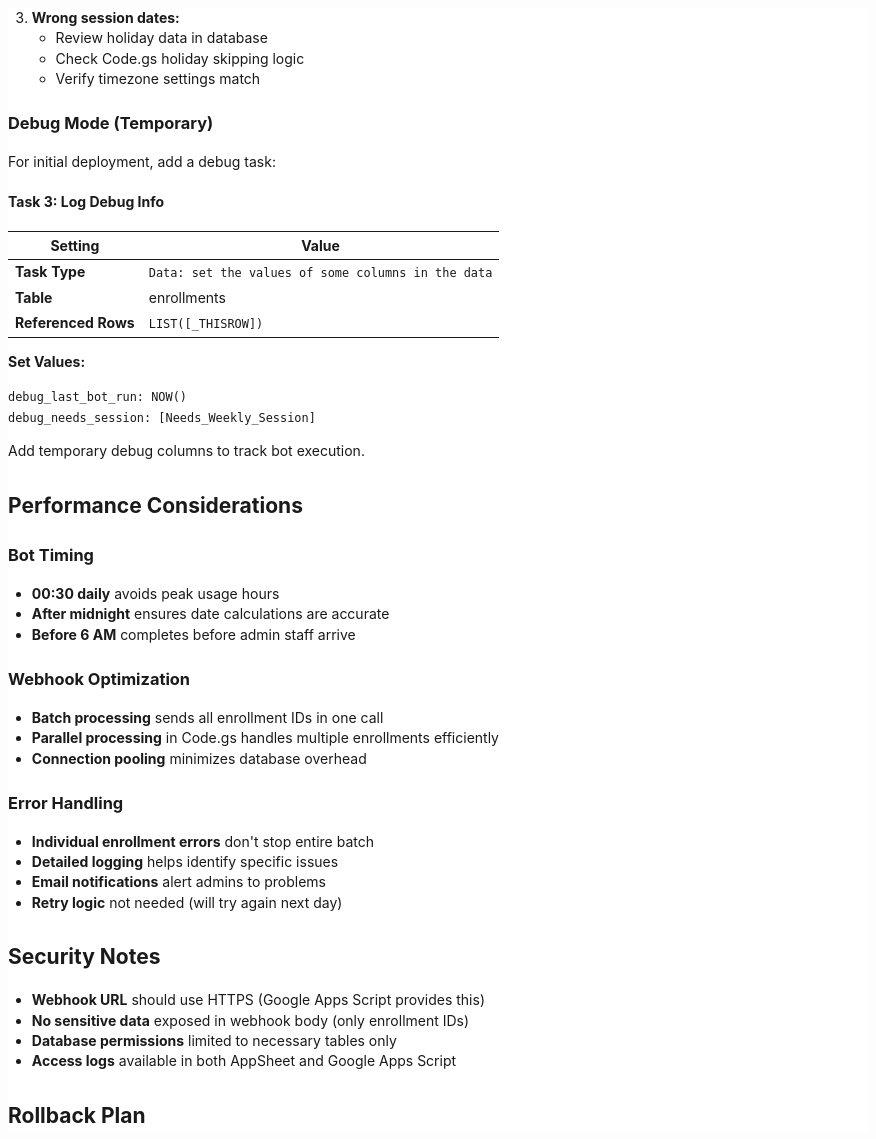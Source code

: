 3. **Wrong session dates:**
   - Review holiday data in database
   - Check Code.gs holiday skipping logic
   - Verify timezone settings match

### Debug Mode (Temporary)
For initial deployment, add a debug task:

#### Task 3: Log Debug Info
| Setting | Value |
|---------|--------|
| **Task Type** | `Data: set the values of some columns in the data` |
| **Table** | enrollments |
| **Referenced Rows** | `LIST([_THISROW])` |

**Set Values:**
```
debug_last_bot_run: NOW()
debug_needs_session: [Needs_Weekly_Session]
```

Add temporary debug columns to track bot execution.

## Performance Considerations

### Bot Timing
- **00:30 daily** avoids peak usage hours
- **After midnight** ensures date calculations are accurate
- **Before 6 AM** completes before admin staff arrive

### Webhook Optimization
- **Batch processing** sends all enrollment IDs in one call
- **Parallel processing** in Code.gs handles multiple enrollments efficiently
- **Connection pooling** minimizes database overhead

### Error Handling
- **Individual enrollment errors** don't stop entire batch
- **Detailed logging** helps identify specific issues  
- **Email notifications** alert admins to problems
- **Retry logic** not needed (will try again next day)

## Security Notes

- **Webhook URL** should use HTTPS (Google Apps Script provides this)
- **No sensitive data** exposed in webhook body (only enrollment IDs)
- **Database permissions** limited to necessary tables only
- **Access logs** available in both AppSheet and Google Apps Script

## Rollback Plan
